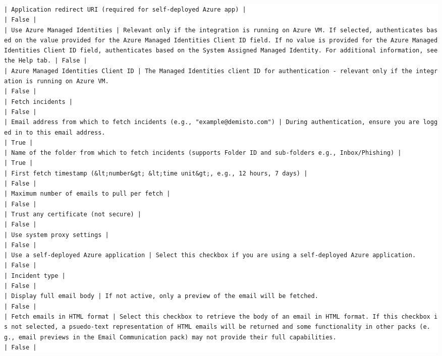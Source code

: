     | Application redirect URI (required for self-deployed Azure app) |                                                                                                                                                                                                                                                                                                                                                        | False |
    | Use Azure Managed Identities | Relevant only if the integration is running on Azure VM. If selected, authenticates based on the value provided for the Azure Managed Identities Client ID field. If no value is provided for the Azure Managed Identities Client ID field, authenticates based on the System Assigned Managed Identity. For additional information, see the Help tab. | False |
    | Azure Managed Identities Client ID | The Managed Identities client ID for authentication - relevant only if the integration is running on Azure VM.                                                                                                                                                                                                                                         | False |
    | Fetch incidents |                                                                                                                                                                                                                                                                                                                                                        | False |
    | Email address from which to fetch incidents (e.g., "example@demisto.com") | During authentication, ensure you are logged in to this email address.                                                                                                                                                                                                                                                                                 | True |
    | Name of the folder from which to fetch incidents (supports Folder ID and sub-folders e.g., Inbox/Phishing) |                                                                                                                                                                                                                                                                                                                                                        | True |
    | First fetch timestamp (&lt;number&gt; &lt;time unit&gt;, e.g., 12 hours, 7 days) |                                                                                                                                                                                                                                                                                                                                                        | False |
    | Maximum number of emails to pull per fetch |                                                                                                                                                                                                                                                                                                                                                        | False |
    | Trust any certificate (not secure) |                                                                                                                                                                                                                                                                                                                                                        | False |
    | Use system proxy settings |                                                                                                                                                                                                                                                                                                                                                        | False |
    | Use a self-deployed Azure application | Select this checkbox if you are using a self-deployed Azure application.                                                                                                                                                                                                                                                                               | False |
    | Incident type |                                                                                                                                                                                                                                                                                                                                                        | False |
    | Display full email body | If not active, only a preview of the email will be fetched.                                                                                                                                                                                                                                                                                            | False |
    | Fetch emails in HTML format | Select this checkbox to retrieve the body of an email in HTML format. If this checkbox is not selected, a psuedo-text representation of HTML emails will be returned and some functionality in other packs (e.g., email previews in the Email Communication pack) may not provide their full capabilities.                                             | False |